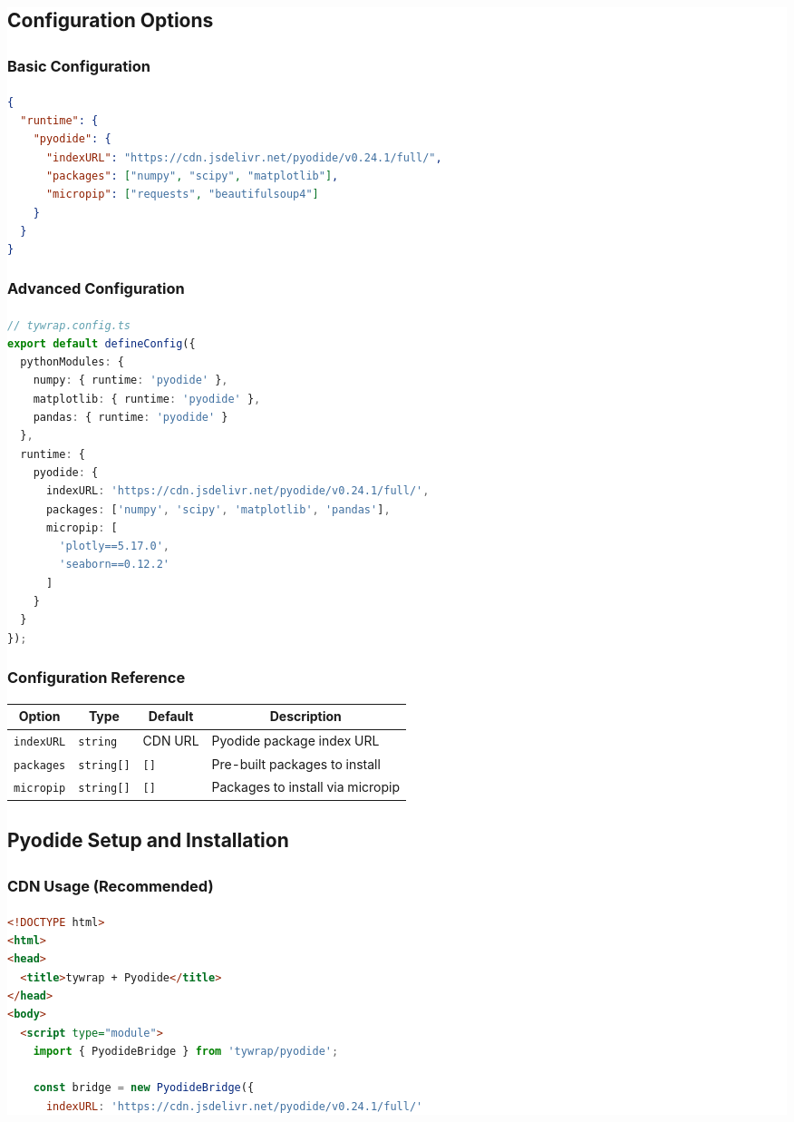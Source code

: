 ## Configuration Options

### Basic Configuration
```json
{
  "runtime": {
    "pyodide": {
      "indexURL": "https://cdn.jsdelivr.net/pyodide/v0.24.1/full/",
      "packages": ["numpy", "scipy", "matplotlib"],
      "micropip": ["requests", "beautifulsoup4"]
    }
  }
}
```

### Advanced Configuration
```typescript
// tywrap.config.ts
export default defineConfig({
  pythonModules: {
    numpy: { runtime: 'pyodide' },
    matplotlib: { runtime: 'pyodide' },
    pandas: { runtime: 'pyodide' }
  },
  runtime: {
    pyodide: {
      indexURL: 'https://cdn.jsdelivr.net/pyodide/v0.24.1/full/',
      packages: ['numpy', 'scipy', 'matplotlib', 'pandas'],
      micropip: [
        'plotly==5.17.0',
        'seaborn==0.12.2'
      ]
    }
  }
});
```

### Configuration Reference

| Option | Type | Default | Description |
|--------|------|---------|-------------|
| `indexURL` | `string` | CDN URL | Pyodide package index URL |
| `packages` | `string[]` | `[]` | Pre-built packages to install |
| `micropip` | `string[]` | `[]` | Packages to install via micropip |

## Pyodide Setup and Installation

### CDN Usage (Recommended)
```html
<!DOCTYPE html>
<html>
<head>
  <title>tywrap + Pyodide</title>
</head>
<body>
  <script type="module">
    import { PyodideBridge } from 'tywrap/pyodide';
    
    const bridge = new PyodideBridge({
      indexURL: 'https://cdn.jsdelivr.net/pyodide/v0.24.1/full/'
```